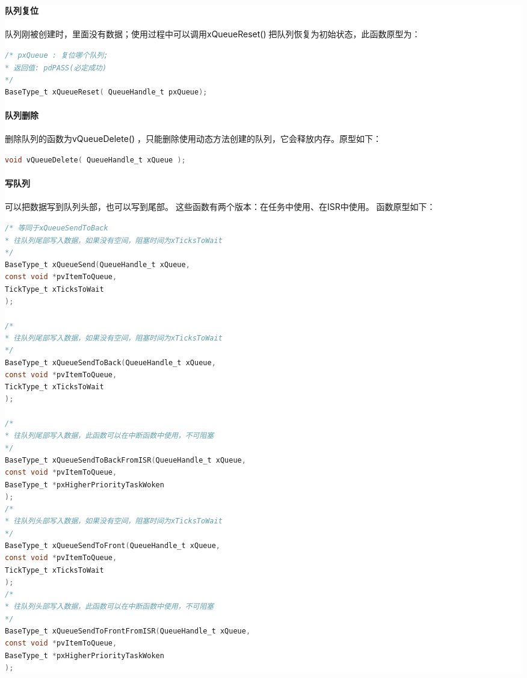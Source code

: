 #### 队列复位

队列刚被创建时，里面没有数据；使用过程中可以调用xQueueReset() 把队列恢复为初始状态，此函数原型为：

```C
/* pxQueue : 复位哪个队列;
* 返回值: pdPASS(必定成功)
*/
BaseType_t xQueueReset( QueueHandle_t pxQueue);
```

#### 队列删除
删除队列的函数为vQueueDelete() ，只能删除使用动态方法创建的队列，它会释放内存。原型如下：
```C
void vQueueDelete( QueueHandle_t xQueue );
```

#### 写队列
可以把数据写到队列头部，也可以写到尾部。
这些函数有两个版本：在任务中使用、在ISR中使用。
函数原型如下：
```C
/* 等同于xQueueSendToBack
* 往队列尾部写入数据，如果没有空间，阻塞时间为xTicksToWait
*/
BaseType_t xQueueSend(QueueHandle_t xQueue,
const void *pvItemToQueue,
TickType_t xTicksToWait
);

/*
* 往队列尾部写入数据，如果没有空间，阻塞时间为xTicksToWait
*/
BaseType_t xQueueSendToBack(QueueHandle_t xQueue,
const void *pvItemToQueue,
TickType_t xTicksToWait
);

/*
* 往队列尾部写入数据，此函数可以在中断函数中使用，不可阻塞
*/
BaseType_t xQueueSendToBackFromISR(QueueHandle_t xQueue,
const void *pvItemToQueue,
BaseType_t *pxHigherPriorityTaskWoken
);
/*
* 往队列头部写入数据，如果没有空间，阻塞时间为xTicksToWait
*/
BaseType_t xQueueSendToFront(QueueHandle_t xQueue,
const void *pvItemToQueue,
TickType_t xTicksToWait
);
/*
* 往队列头部写入数据，此函数可以在中断函数中使用，不可阻塞
*/
BaseType_t xQueueSendToFrontFromISR(QueueHandle_t xQueue,
const void *pvItemToQueue,
BaseType_t *pxHigherPriorityTaskWoken
);
```

